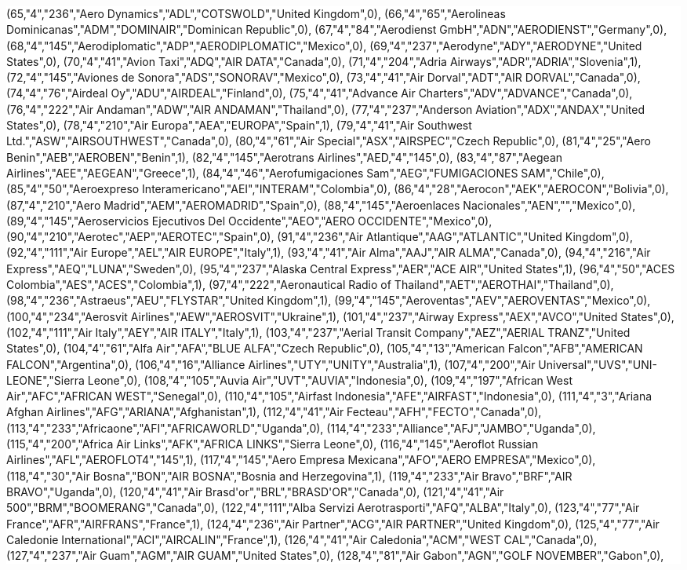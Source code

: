 (65,"4","236","Aero Dynamics","ADL","COTSWOLD","United Kingdom",0),
(66,"4","65","Aerolineas Dominicanas","ADM","DOMINAIR","Dominican Republic",0),
(67,"4","84","Aerodienst GmbH","ADN","AERODIENST","Germany",0),
(68,"4","145","Aerodiplomatic","ADP","AERODIPLOMATIC","Mexico",0),
(69,"4","237","Aerodyne","ADY","AERODYNE","United States",0),
(70,"4","41","Avion Taxi","ADQ","AIR DATA","Canada",0),
(71,"4","204","Adria Airways","ADR","ADRIA","Slovenia",1),
(72,"4","145","Aviones de Sonora","ADS","SONORAV","Mexico",0),
(73,"4","41","Air Dorval","ADT","AIR DORVAL","Canada",0),
(74,"4","76","Airdeal Oy","ADU","AIRDEAL","Finland",0),
(75,"4","41","Advance Air Charters","ADV","ADVANCE","Canada",0),
(76,"4","222","Air Andaman","ADW","AIR ANDAMAN","Thailand",0),
(77,"4","237","Anderson Aviation","ADX","ANDAX","United States",0),
(78,"4","210","Air Europa","AEA","EUROPA","Spain",1),
(79,"4","41","Air Southwest Ltd.","ASW","AIRSOUTHWEST","Canada",0),
(80,"4","61","Air Special","ASX","AIRSPEC","Czech Republic",0),
(81,"4","25","Aero Benin","AEB","AEROBEN","Benin",1),
(82,"4","145","Aerotrans Airlines","AED,"4","145",0),
(83,"4","87","Aegean Airlines","AEE","AEGEAN","Greece",1),
(84,"4","46","Aerofumigaciones Sam","AEG","FUMIGACIONES SAM","Chile",0),
(85,"4","50","Aeroexpreso Interamericano","AEI","INTERAM","Colombia",0),
(86,"4","28","Aerocon","AEK","AEROCON","Bolivia",0),
(87,"4","210","Aero Madrid","AEM","AEROMADRID","Spain",0),
(88,"4","145","Aeroenlaces Nacionales","AEN","","Mexico",0),
(89,"4","145","Aeroservicios Ejecutivos Del Occidente","AEO","AERO OCCIDENTE","Mexico",0),
(90,"4","210","Aerotec","AEP","AEROTEC","Spain",0),
(91,"4","236","Air Atlantique","AAG","ATLANTIC","United Kingdom",0),
(92,"4","111","Air Europe","AEL","AIR EUROPE","Italy",1),
(93,"4","41","Air Alma","AAJ","AIR ALMA","Canada",0),
(94,"4","216","Air Express","AEQ","LUNA","Sweden",0),
(95,"4","237","Alaska Central Express","AER","ACE AIR","United States",1),
(96,"4","50","ACES Colombia","AES","ACES","Colombia",1),
(97,"4","222","Aeronautical Radio of Thailand","AET","AEROTHAI","Thailand",0),
(98,"4","236","Astraeus","AEU","FLYSTAR","United Kingdom",1),
(99,"4","145","Aeroventas","AEV","AEROVENTAS","Mexico",0),
(100,"4","234","Aerosvit Airlines","AEW","AEROSVIT","Ukraine",1),
(101,"4","237","Airway Express","AEX","AVCO","United States",0),
(102,"4","111","Air Italy","AEY","AIR ITALY","Italy",1),
(103,"4","237","Aerial Transit Company","AEZ","AERIAL TRANZ","United States",0),
(104,"4","61","Alfa Air","AFA","BLUE ALFA","Czech Republic",0),
(105,"4","13","American Falcon","AFB","AMERICAN FALCON","Argentina",0),
(106,"4","16","Alliance Airlines","UTY","UNITY","Australia",1),
(107,"4","200","Air Universal","UVS","UNI-LEONE","Sierra Leone",0),
(108,"4","105","Auvia Air","UVT","AUVIA","Indonesia",0),
(109,"4","197","African West Air","AFC","AFRICAN WEST","Senegal",0),
(110,"4","105","Airfast Indonesia","AFE","AIRFAST","Indonesia",0),
(111,"4","3","Ariana Afghan Airlines","AFG","ARIANA","Afghanistan",1),
(112,"4","41","Air Fecteau","AFH","FECTO","Canada",0),
(113,"4","233","Africaone","AFI","AFRICAWORLD","Uganda",0),
(114,"4","233","Alliance","AFJ","JAMBO","Uganda",0),
(115,"4","200","Africa Air Links","AFK","AFRICA LINKS","Sierra Leone",0),
(116,"4","145","Aeroflot Russian Airlines","AFL","AEROFLOT4","145",1),
(117,"4","145","Aero Empresa Mexicana","AFO","AERO EMPRESA","Mexico",0),
(118,"4","30","Air Bosna","BON","AIR BOSNA","Bosnia and Herzegovina",1),
(119,"4","233","Air Bravo","BRF","AIR BRAVO","Uganda",0),
(120,"4","41","Air Brasd'or","BRL","BRASD'OR","Canada",0),
(121,"4","41","Air 500","BRM","BOOMERANG","Canada",0),
(122,"4","111","Alba Servizi Aerotrasporti","AFQ","ALBA","Italy",0),
(123,"4","77","Air France","AFR","AIRFRANS","France",1),
(124,"4","236","Air Partner","ACG","AIR PARTNER","United Kingdom",0),
(125,"4","77","Air Caledonie International","ACI","AIRCALIN","France",1),
(126,"4","41","Air Caledonia","ACM","WEST CAL","Canada",0),
(127,"4","237","Air Guam","AGM","AIR GUAM","United States",0),
(128,"4","81","Air Gabon","AGN","GOLF NOVEMBER","Gabon",0),